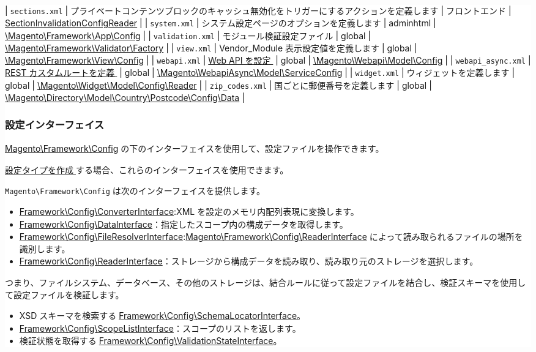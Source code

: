 | `sections.xml` | プライベートコンテンツブロックのキャッシュ無効化をトリガーにするアクションを定義します | フロントエンド | [SectionInvalidationConfigReader](https://github.com/magento/magento2/blob/2.4/app/code/Magento/Customer/etc/di.xml#L137-L148) |
| `system.xml` | システム設定ページのオプションを定義します | adminhtml | [\Magento\Framework\App\Config](https://github.com/magento/magento2/blob/2.4/lib/internal/Magento/Framework/App/Config.php) |
| `validation.xml` | モジュール検証設定ファイル | global | [\Magento\Framework\Validator\Factory](https://github.com/magento/magento2/blob/2.4/lib/internal/Magento/Framework/Validator/Factory.php) |
| `view.xml` | Vendor_Module 表示設定値を定義します | global | [\Magento\Framework\View\Config](https://github.com/magento/magento2/blob/2.4/lib/internal/Magento/Framework/View/Config.php) |
| `webapi.xml` | [Web API を設定 &#x200B;](https://developer.adobe.com/commerce/php/development/components/web-api/services/) | global | [\Magento\Webapi\Model\Config](https://github.com/magento/magento2/blob/2.4/app/code/Magento/Webapi/Model/Config.php) |
| `webapi_async.xml` | [REST カスタムルートを定義 &#x200B;](https://developer.adobe.com/commerce/php/development/components/web-api/custom-routes/) | global | [\Magento\WebapiAsync\Model\ServiceConfig](https://github.com/magento/magento2/blob/2.4/app/code/Magento/WebapiAsync/Model/ServiceConfig.php) |
| `widget.xml` | ウィジェットを定義します | global | [\Magento\Widget\Model\Config\Reader](https://github.com/magento/magento2/blob/2.4/app/code/Magento/Widget/Model/Config/Reader.php) |
| `zip_codes.xml` | 国ごとに郵便番号を定義します | global | [\Magento\Directory\Model\Country\Postcode\Config\Data](https://github.com/magento/magento2/blob/2.4/app/code/Magento/Directory/Model/Country/Postcode/Config/Data.php) |

### 設定インターフェイス

[Magento\Framework\Config](https://github.com/magento/magento2/tree/2.4/lib/internal/Magento/Framework/Config) の下のインターフェイスを使用して、設定ファイルを操作できます。

[&#x200B; 設定タイプを作成 &#x200B;](../reference/config-create-types.md#create-configuration-types) する場合、これらのインターフェイスを使用できます。

`Magento\Framework\Config` は次のインターフェイスを提供します。

- [Framework\Config\ConverterInterface](https://github.com/magento/magento2/blob/2.4/lib/internal/Magento/Framework/Config/ConverterInterface.php):XML を設定のメモリ内配列表現に変換します。
- [Framework\Config\DataInterface](https://github.com/magento/magento2/blob/2.4/lib/internal/Magento/Framework/Config/DataInterface.php)：指定したスコープ内の構成データを取得します。
- [Framework\Config\FileResolverInterface](https://github.com/magento/magento2/blob/2.4/lib/internal/Magento/Framework/Config/FileResolverInterface.php):[Magento\Framework\Config\ReaderInterface](https://github.com/magento/magento2/blob/2.4/lib/internal/Magento/Framework/Config/ReaderInterface.php) によって読み取られるファイルの場所を識別します。
- [Framework\Config\ReaderInterface](https://github.com/magento/magento2/blob/2.4/lib/internal/Magento/Framework/Config/ReaderInterface.php)：ストレージから構成データを読み取り、読み取り元のストレージを選択します。

つまり、ファイルシステム、データベース、その他のストレージは、結合ルールに従って設定ファイルを結合し、検証スキーマを使用して設定ファイルを検証します。

- XSD スキーマを検索する [Framework\Config\SchemaLocatorInterface](https://github.com/magento/magento2/blob/2.4/lib/internal/Magento/Framework/Config/SchemaLocatorInterface.php)。
- [Framework\Config\ScopeListInterface](https://github.com/magento/magento2/blob/2.4/lib/internal/Magento/Framework/Config/ScopeListInterface.php)：スコープのリストを返します。
- 検証状態を取得する [Framework\Config\ValidationStateInterface](https://github.com/magento/magento2/blob/2.4/lib/internal/Magento/Framework/Config/ValidationStateInterface.php)。
